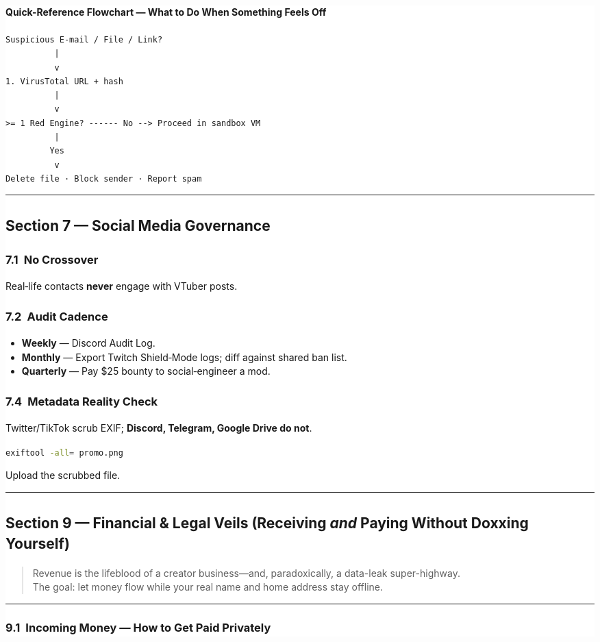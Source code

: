 
#### Quick-Reference Flowchart — What to Do When Something Feels Off

```text
Suspicious E-mail / File / Link?
          |
          v
1. VirusTotal URL + hash
          |
          v
>= 1 Red Engine? ------ No --> Proceed in sandbox VM
          |
         Yes
          v
Delete file · Block sender · Report spam
```


---

## Section 7 — Social Media Governance  

### 7.1 No Crossover  

Real‑life contacts **never** engage with VTuber posts.

### 7.2 Audit Cadence  

* **Weekly** — Discord Audit Log.  
* **Monthly** — Export Twitch Shield‑Mode logs; diff against shared ban list.  
* **Quarterly** — Pay \$25 bounty to social‑engineer a mod.

### 7.4 Metadata Reality Check  

Twitter/TikTok scrub EXIF; **Discord, Telegram, Google Drive do not**.

```bash
exiftool -all= promo.png
```

Upload the scrubbed file.

---

## Section 9 — Financial & Legal Veils (Receiving *and* Paying Without Doxxing Yourself)

> Revenue is the lifeblood of a creator business—and, paradoxically, a data-leak super-highway.  
> The goal: let money flow while your real name and home address stay offline.

---

### 9.1 Incoming Money — How to Get Paid Privately
